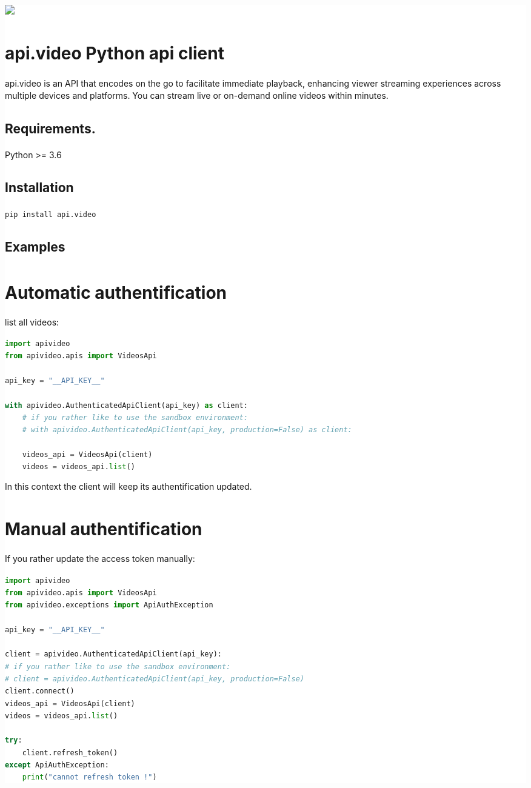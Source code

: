 ![](https://raw.githubusercontent.com/apivideo/API_OAS_file/master/apivideo_banner.png)

# api.video Python api client

api.video is an API that encodes on the go to facilitate immediate playback, enhancing viewer streaming experiences across multiple devices and platforms. You can stream live or on-demand online videos within minutes.

## Requirements.

Python >= 3.6

## Installation

```sh
pip install api.video
```

## Examples

# Automatic authentification

list all videos:

```python
import apivideo
from apivideo.apis import VideosApi

api_key = "__API_KEY__"

with apivideo.AuthenticatedApiClient(api_key) as client:
    # if you rather like to use the sandbox environment:
    # with apivideo.AuthenticatedApiClient(api_key, production=False) as client:

    videos_api = VideosApi(client)
    videos = videos_api.list()
```

In this context the client will keep its authentification updated.

# Manual authentification

If you rather update the access token manually:

```python
import apivideo
from apivideo.apis import VideosApi
from apivideo.exceptions import ApiAuthException

api_key = "__API_KEY__"

client = apivideo.AuthenticatedApiClient(api_key):
# if you rather like to use the sandbox environment:
# client = apivideo.AuthenticatedApiClient(api_key, production=False)
client.connect()
videos_api = VideosApi(client)
videos = videos_api.list()

try:
    client.refresh_token()
except ApiAuthException:
    print("cannot refresh token !")
```